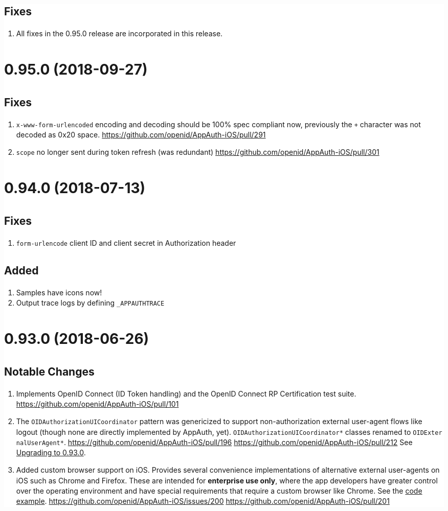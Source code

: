 ## Fixes

1. All fixes in the 0.95.0 release are incorporated in this release.

# 0.95.0 (2018-09-27)

## Fixes

1. `x-www-form-urlencoded` encoding and decoding should be 100%
   spec compliant now, previously the `+` character was not decoded as
   0x20 space. https://github.com/openid/AppAuth-iOS/pull/291

2. `scope` no longer sent during token refresh (was redundant)
    https://github.com/openid/AppAuth-iOS/pull/301

# 0.94.0 (2018-07-13)

## Fixes
1. `form-urlencode` client ID and client secret in Authorization header

## Added

1. Samples have icons now!
2. Output trace logs by defining `_APPAUTHTRACE`

# 0.93.0 (2018-06-26)

## Notable Changes

1. Implements OpenID Connect (ID Token handling) and the OpenID Connect
   RP Certification test suite.
   https://github.com/openid/AppAuth-iOS/pull/101

2. The `OIDAuthorizationUICoordinator` pattern was genericized to
   support non-authorization external user-agent flows like logout
   (though none are directly implemented by AppAuth, yet). 
   `OIDAuthorizationUICoordinator*` classes renamed to
   `OIDExternalUserAgent*`.
   https://github.com/openid/AppAuth-iOS/pull/196
   https://github.com/openid/AppAuth-iOS/pull/212
   See [Upgrading to 0.93.0](#upgrading-to-0930).

3. Added custom browser support on iOS. Provides several 
   convenience implementations of alternative external user-agents on
   iOS such as Chrome and Firefox. These are intended for
   **enterprise use only**, where the app developers have greater
   control over the operating environment and have special requirements
   that require a custom browser like Chrome.
   See the [code example](https://github.com/openid/AppAuth-iOS/issues/200#issuecomment-364610027).
   https://github.com/openid/AppAuth-iOS/issues/200
   https://github.com/openid/AppAuth-iOS/pull/201
